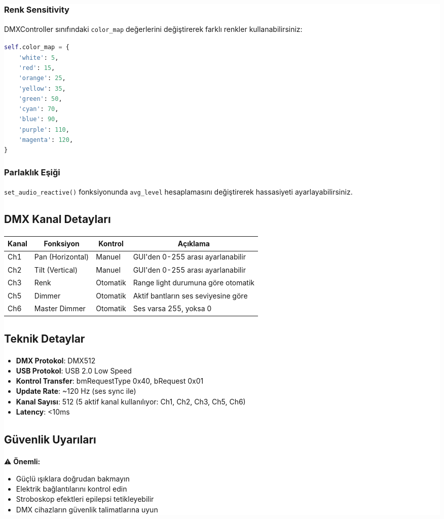 ### Renk Sensitivity
DMXController sınıfındaki `color_map` değerlerini değiştirerek farklı renkler kullanabilirsiniz:

```python
self.color_map = {
    'white': 5,
    'red': 15,
    'orange': 25,
    'yellow': 35,
    'green': 50,
    'cyan': 70,
    'blue': 90,
    'purple': 110,
    'magenta': 120,
}
```

### Parlaklık Eşiği
`set_audio_reactive()` fonksiyonunda `avg_level` hesaplamasını değiştirerek hassasiyeti ayarlayabilirsiniz.

## DMX Kanal Detayları

| Kanal | Fonksiyon | Kontrol | Açıklama |
|-------|-----------|---------|----------|
| Ch1 | Pan (Horizontal) | Manuel | GUI'den 0-255 arası ayarlanabilir |
| Ch2 | Tilt (Vertical) | Manuel | GUI'den 0-255 arası ayarlanabilir |
| Ch3 | Renk | Otomatik | Range light durumuna göre otomatik |
| Ch5 | Dimmer | Otomatik | Aktif bantların ses seviyesine göre |
| Ch6 | Master Dimmer | Otomatik | Ses varsa 255, yoksa 0 |

## Teknik Detaylar

- **DMX Protokol**: DMX512
- **USB Protokol**: USB 2.0 Low Speed
- **Kontrol Transfer**: bmRequestType 0x40, bRequest 0x01
- **Update Rate**: ~120 Hz (ses sync ile)
- **Kanal Sayısı**: 512 (5 aktif kanal kullanılıyor: Ch1, Ch2, Ch3, Ch5, Ch6)
- **Latency**: <10ms

## Güvenlik Uyarıları

⚠️ **Önemli:**
- Güçlü ışıklara doğrudan bakmayın
- Elektrik bağlantılarını kontrol edin
- Stroboskop efektleri epilepsi tetikleyebilir
- DMX cihazların güvenlik talimatlarına uyun
